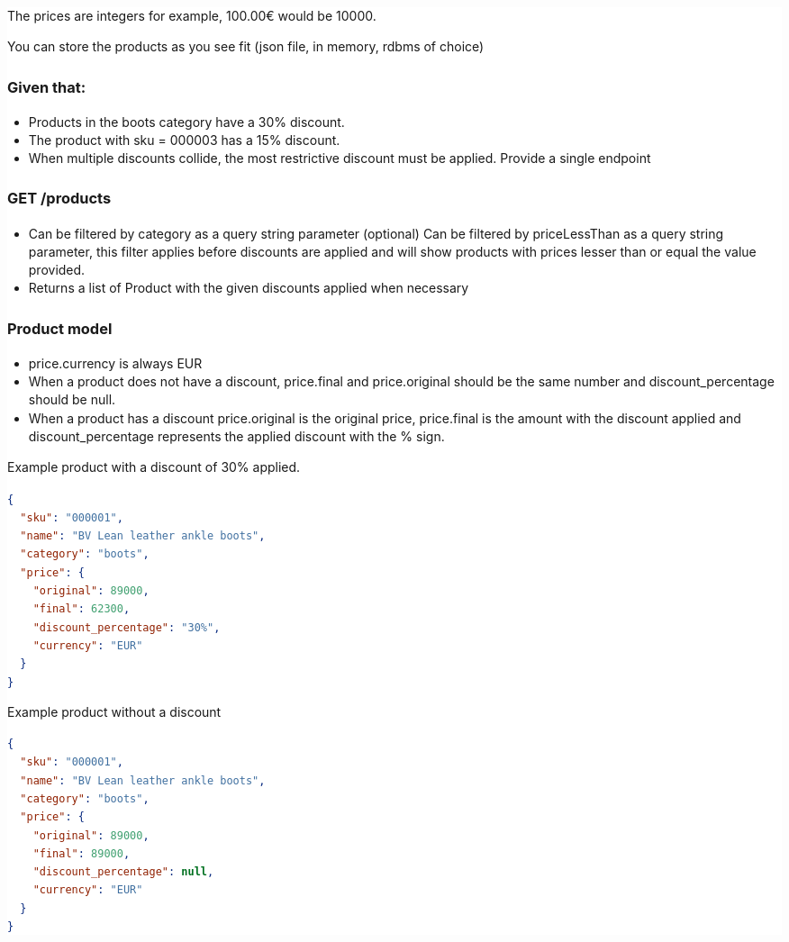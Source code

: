 The prices are integers for example, 100.00€ would be 10000.

You can store the products as you see fit (json file, in memory, rdbms of choice)

### Given that:

- Products in the boots category have a 30% discount.
- The product with sku = 000003 has a 15% discount.
- When multiple discounts collide, the most restrictive discount must be applied. Provide a single endpoint

### GET /products

- Can be filtered by category as a query string parameter
  (optional) Can be filtered by priceLessThan as a query string parameter, this filter applies before discounts are
  applied and will show products with prices lesser than or equal the value provided.
- Returns a list of Product with the given discounts applied when necessary

### Product model

- price.currency is always EUR
- When a product does not have a discount, price.final and price.original should be the same number and
  discount_percentage should be null.
- When a product has a discount price.original is the original price, price.final is the amount with the discount
  applied and discount_percentage represents the applied discount with the % sign.

Example product with a discount of 30% applied.

```json
{
  "sku": "000001",
  "name": "BV Lean leather ankle boots",
  "category": "boots",
  "price": {
    "original": 89000,
    "final": 62300,
    "discount_percentage": "30%",
    "currency": "EUR"
  }
}
```

Example product without a discount

```json
{
  "sku": "000001",
  "name": "BV Lean leather ankle boots",
  "category": "boots",
  "price": {
    "original": 89000,
    "final": 89000,
    "discount_percentage": null,
    "currency": "EUR"
  }
}
```
